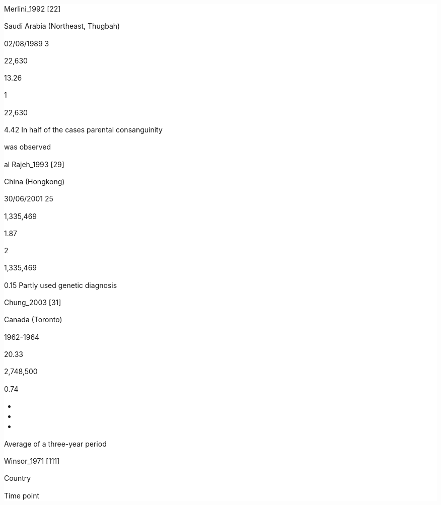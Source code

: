 Merlini_1992 [22] 

Saudi Arabia (Northeast, 
Thugbah) 

02/08/1989 3 

22,630 

13.26 

1 

22,630 

4.42 
In half of the cases 
parental consanguinity 

was observed 

al Rajeh_1993 [29] 

China (Hongkong) 

30/06/2001 25 

1,335,469 

1.87 

2 

1,335,469 

0.15 
Partly used genetic 
diagnosis 

Chung_2003 [31] 

Canada (Toronto) 

1962-1964 

20.33 

2,748,500 

0.74 

-

-

-
Average of a three-year 
period 

Winsor_1971 [111] 

Country 

Time point 
